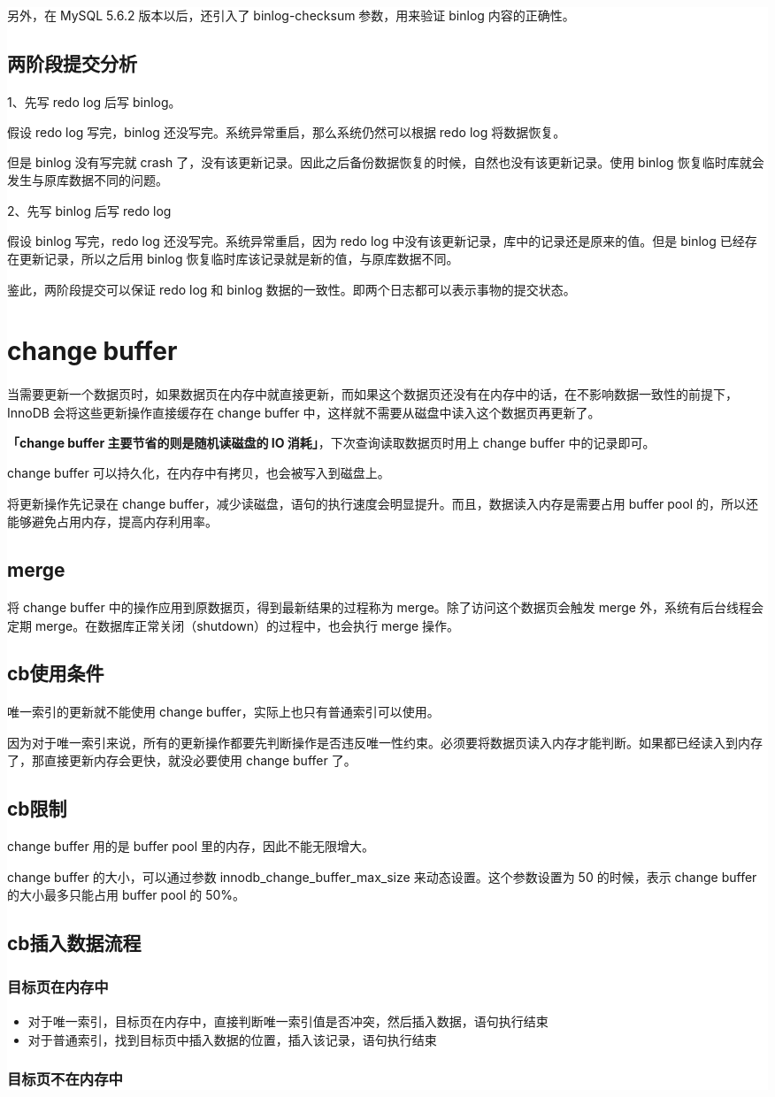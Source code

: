 另外，在 MySQL 5.6.2 版本以后，还引入了 binlog-checksum 参数，用来验证 binlog 内容的正确性。

## 两阶段提交分析

1、先写 redo log 后写 binlog。

假设 redo log 写完，binlog 还没写完。系统异常重启，那么系统仍然可以根据 redo log 将数据恢复。

但是 binlog 没有写完就 crash 了，没有该更新记录。因此之后备份数据恢复的时候，自然也没有该更新记录。使用 binlog 恢复临时库就会发生与原库数据不同的问题。

2、先写 binlog 后写 redo log

假设 binlog 写完，redo log 还没写完。系统异常重启，因为 redo log 中没有该更新记录，库中的记录还是原来的值。但是 binlog 已经存在更新记录，所以之后用 binlog 恢复临时库该记录就是新的值，与原库数据不同。

鉴此，两阶段提交可以保证 redo log 和 binlog 数据的一致性。即两个日志都可以表示事物的提交状态。

# change buffer

当需要更新一个数据页时，如果数据页在内存中就直接更新，而如果这个数据页还没有在内存中的话，在不影响数据一致性的前提下，InnoDB 会将这些更新操作直接缓存在 change buffer 中，这样就不需要从磁盘中读入这个数据页再更新了。

**「change buffer 主要节省的则是随机读磁盘的 IO 消耗」**，下次查询读取数据页时用上 change buffer 中的记录即可。

change buffer 可以持久化，在内存中有拷贝，也会被写入到磁盘上。

将更新操作先记录在 change buffer，减少读磁盘，语句的执行速度会明显提升。而且，数据读入内存是需要占用 buffer pool 的，所以还能够避免占用内存，提高内存利用率。

## merge

将 change buffer 中的操作应用到原数据页，得到最新结果的过程称为 merge。除了访问这个数据页会触发 merge 外，系统有后台线程会定期 merge。在数据库正常关闭（shutdown）的过程中，也会执行 merge 操作。

## cb使用条件

唯一索引的更新就不能使用 change buffer，实际上也只有普通索引可以使用。

因为对于唯一索引来说，所有的更新操作都要先判断操作是否违反唯一性约束。必须要将数据页读入内存才能判断。如果都已经读入到内存了，那直接更新内存会更快，就没必要使用 change buffer 了。

## cb限制

change buffer 用的是 buffer pool 里的内存，因此不能无限增大。

change buffer 的大小，可以通过参数 innodb_change_buffer_max_size 来动态设置。这个参数设置为 50 的时候，表示 change buffer 的大小最多只能占用 buffer pool 的 50%。

## cb插入数据流程

### 目标页在内存中

* 对于唯一索引，目标页在内存中，直接判断唯一索引值是否冲突，然后插入数据，语句执行结束
* 对于普通索引，找到目标页中插入数据的位置，插入该记录，语句执行结束

### 目标页不在内存中

